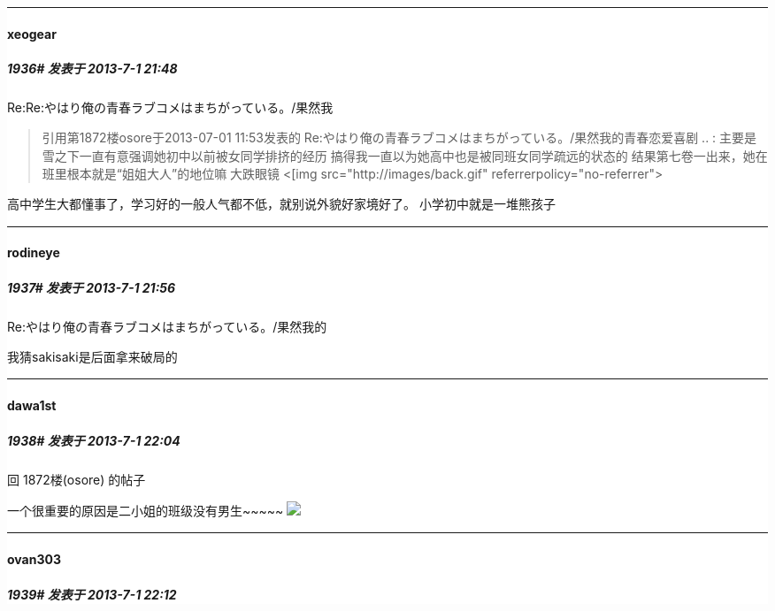 





-----

####  xeogear  
##### 1936#       发表于 2013-7-1 21:48

Re:Re:やはり俺の青春ラブコメはまちがっている。/果然我


<blockquote>引用第1872楼osore于2013-07-01 11:53发表的 Re:やはり俺の青春ラブコメはまちがっている。/果然我的青春恋爱喜剧 .. :
主要是雪之下一直有意强调她初中以前被女同学排挤的经历
搞得我一直以为她高中也是被同班女同学疏远的状态的
结果第七卷一出来，她在班里根本就是“姐姐大人”的地位嘛
大跌眼镜 <[img src="http://images/back.gif" referrerpolicy="no-referrer"></blockquote>高中学生大都懂事了，学习好的一般人气都不低，就别说外貌好家境好了。
小学初中就是一堆熊孩子







-----

####  rodineye  
##### 1937#       发表于 2013-7-1 21:56

Re:やはり俺の青春ラブコメはまちがっている。/果然我的



我猜sakisaki是后面拿来破局的







-----

####  dawa1st  
##### 1938#       发表于 2013-7-1 22:04

回 1872楼(osore) 的帖子



一个很重要的原因是二小姐的班级没有男生~~~~~ <img src="https://static.saraba1st.com/image/smiley/face/191.gif" referrerpolicy="no-referrer">







-----

####  ovan303  
##### 1939#       发表于 2013-7-1 22:12
